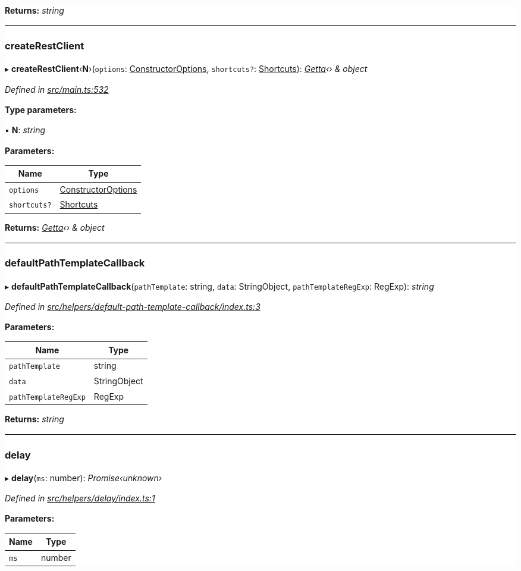 **Returns:** *string*

___

###  createRestClient

▸ **createRestClient**‹**N**›(`options`: [ConstructorOptions](interfaces/constructoroptions.md), `shortcuts?`: [Shortcuts](interfaces/shortcuts.md)): *[Getta](classes/getta.md)‹› & object*

*Defined in [src/main.ts:532](https://github.com/badbatch/getta/blob/51b6e0a/src/main.ts#L532)*

**Type parameters:**

▪ **N**: *string*

**Parameters:**

Name | Type |
------ | ------ |
`options` | [ConstructorOptions](interfaces/constructoroptions.md) |
`shortcuts?` | [Shortcuts](interfaces/shortcuts.md) |

**Returns:** *[Getta](classes/getta.md)‹› & object*

___

###  defaultPathTemplateCallback

▸ **defaultPathTemplateCallback**(`pathTemplate`: string, `data`: StringObject, `pathTemplateRegExp`: RegExp): *string*

*Defined in [src/helpers/default-path-template-callback/index.ts:3](https://github.com/badbatch/getta/blob/51b6e0a/src/helpers/default-path-template-callback/index.ts#L3)*

**Parameters:**

Name | Type |
------ | ------ |
`pathTemplate` | string |
`data` | StringObject |
`pathTemplateRegExp` | RegExp |

**Returns:** *string*

___

###  delay

▸ **delay**(`ms`: number): *Promise‹unknown›*

*Defined in [src/helpers/delay/index.ts:1](https://github.com/badbatch/getta/blob/51b6e0a/src/helpers/delay/index.ts#L1)*

**Parameters:**

Name | Type |
------ | ------ |
`ms` | number |
